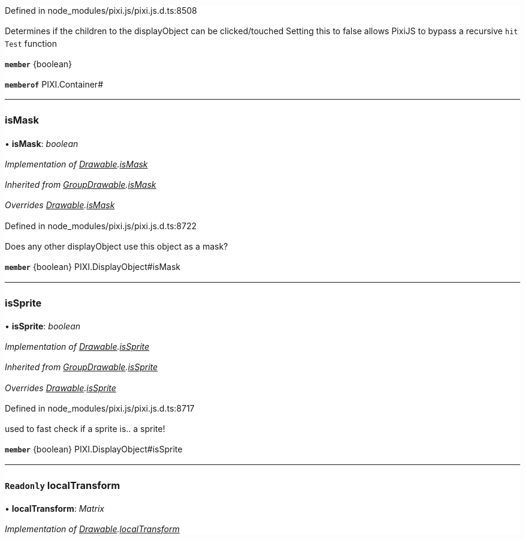 Defined in node_modules/pixi.js/pixi.js.d.ts:8508

Determines if the children to the displayObject can be clicked/touched
Setting this to false allows PixiJS to bypass a recursive `hitTest` function

**`member`** {boolean}

**`memberof`** PIXI.Container#

___

###  isMask

• **isMask**: *boolean*

*Implementation of [Drawable](../interfaces/_src_gameengine_drawables_drawable_.drawable.md).[isMask](../interfaces/_src_gameengine_drawables_drawable_.drawable.md#ismask)*

*Inherited from [GroupDrawable](_src_gameengine_drawables_groupdrawable_.groupdrawable.md).[isMask](_src_gameengine_drawables_groupdrawable_.groupdrawable.md#ismask)*

*Overrides [Drawable](../interfaces/_src_gameengine_drawables_drawable_.drawable.md).[isMask](../interfaces/_src_gameengine_drawables_drawable_.drawable.md#ismask)*

Defined in node_modules/pixi.js/pixi.js.d.ts:8722

Does any other displayObject use this object as a mask?

**`member`** {boolean} PIXI.DisplayObject#isMask

___

###  isSprite

• **isSprite**: *boolean*

*Implementation of [Drawable](../interfaces/_src_gameengine_drawables_drawable_.drawable.md).[isSprite](../interfaces/_src_gameengine_drawables_drawable_.drawable.md#issprite)*

*Inherited from [GroupDrawable](_src_gameengine_drawables_groupdrawable_.groupdrawable.md).[isSprite](_src_gameengine_drawables_groupdrawable_.groupdrawable.md#issprite)*

*Overrides [Drawable](../interfaces/_src_gameengine_drawables_drawable_.drawable.md).[isSprite](../interfaces/_src_gameengine_drawables_drawable_.drawable.md#issprite)*

Defined in node_modules/pixi.js/pixi.js.d.ts:8717

used to fast check if a sprite is.. a sprite!

**`member`** {boolean} PIXI.DisplayObject#isSprite

___

### `Readonly` localTransform

• **localTransform**: *Matrix*

*Implementation of [Drawable](../interfaces/_src_gameengine_drawables_drawable_.drawable.md).[localTransform](../interfaces/_src_gameengine_drawables_drawable_.drawable.md#readonly-localtransform)*
